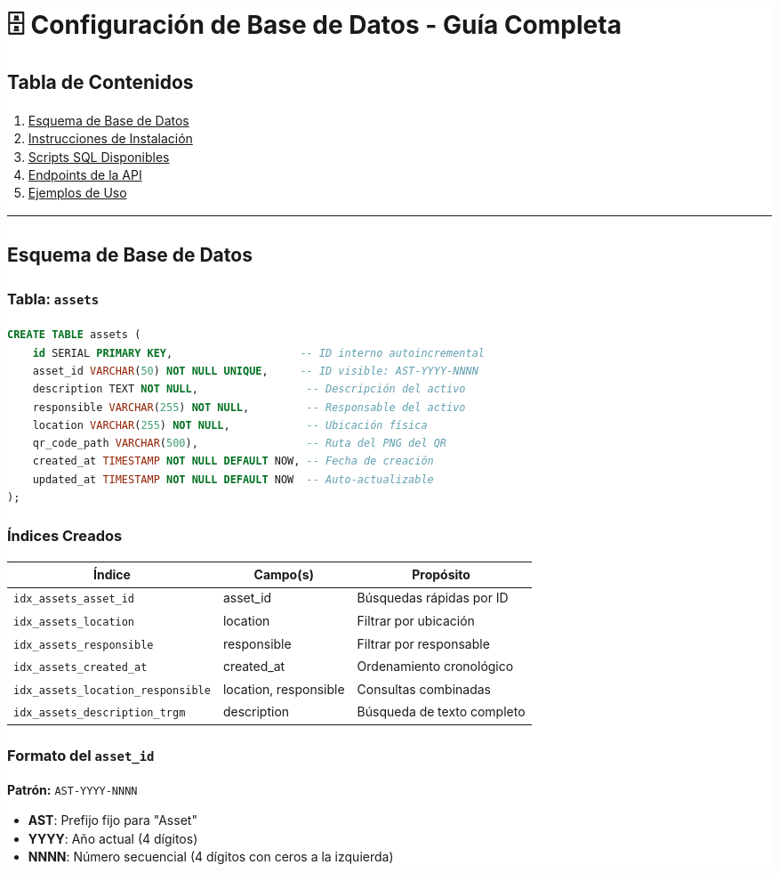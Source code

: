 # 🗄️ Configuración de Base de Datos - Guía Completa

## Tabla de Contenidos
1. [Esquema de Base de Datos](#esquema-de-base-de-datos)
2. [Instrucciones de Instalación](#instrucciones-de-instalación)
3. [Scripts SQL Disponibles](#scripts-sql-disponibles)
4. [Endpoints de la API](#endpoints-de-la-api)
5. [Ejemplos de Uso](#ejemplos-de-uso)

---

## Esquema de Base de Datos

### Tabla: `assets`

```sql
CREATE TABLE assets (
    id SERIAL PRIMARY KEY,                    -- ID interno autoincremental
    asset_id VARCHAR(50) NOT NULL UNIQUE,     -- ID visible: AST-YYYY-NNNN
    description TEXT NOT NULL,                 -- Descripción del activo
    responsible VARCHAR(255) NOT NULL,         -- Responsable del activo
    location VARCHAR(255) NOT NULL,            -- Ubicación física
    qr_code_path VARCHAR(500),                 -- Ruta del PNG del QR
    created_at TIMESTAMP NOT NULL DEFAULT NOW, -- Fecha de creación
    updated_at TIMESTAMP NOT NULL DEFAULT NOW  -- Auto-actualizable
);
```

### Índices Creados

| Índice | Campo(s) | Propósito |
|--------|----------|-----------|
| `idx_assets_asset_id` | asset_id | Búsquedas rápidas por ID |
| `idx_assets_location` | location | Filtrar por ubicación |
| `idx_assets_responsible` | responsible | Filtrar por responsable |
| `idx_assets_created_at` | created_at | Ordenamiento cronológico |
| `idx_assets_location_responsible` | location, responsible | Consultas combinadas |
| `idx_assets_description_trgm` | description | Búsqueda de texto completo |

### Formato del `asset_id`

**Patrón:** `AST-YYYY-NNNN`

- **AST**: Prefijo fijo para "Asset"
- **YYYY**: Año actual (4 dígitos)
- **NNNN**: Número secuencial (4 dígitos con ceros a la izquierda)
